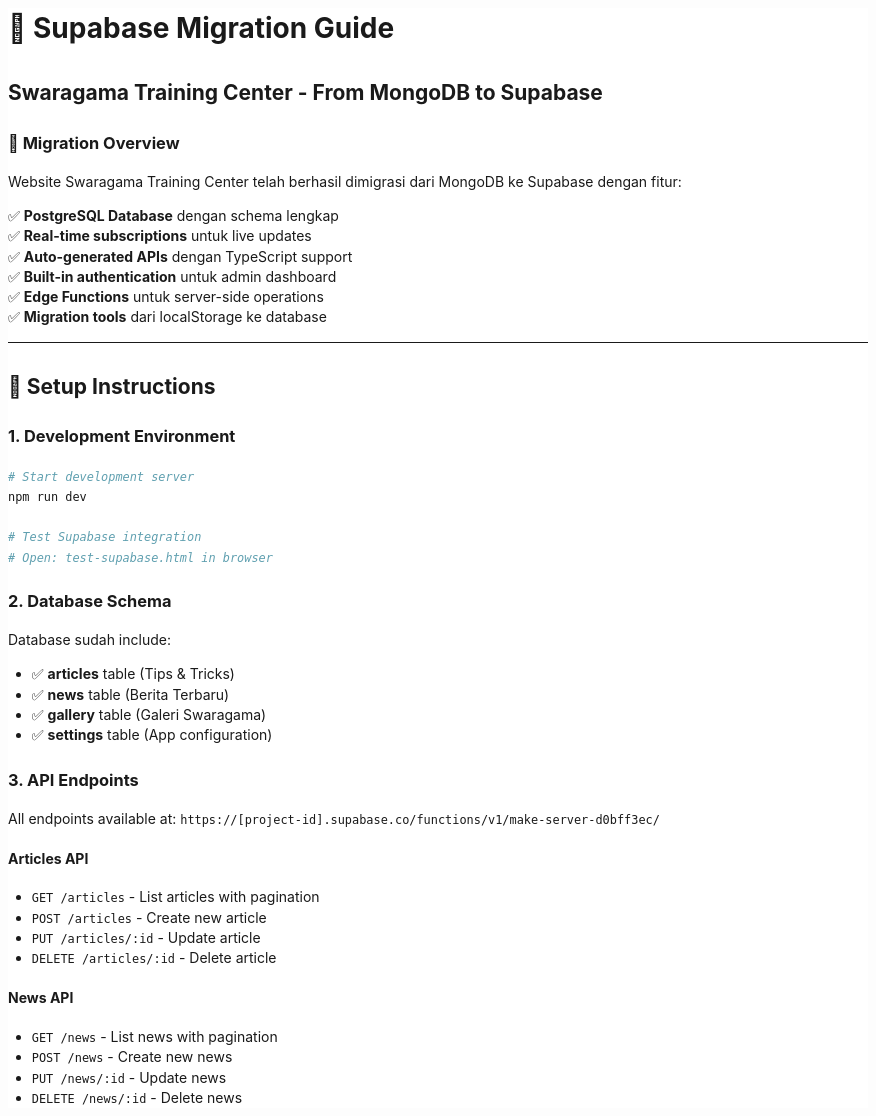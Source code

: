 # 🚀 Supabase Migration Guide
## Swaragama Training Center - From MongoDB to Supabase

### 🎯 **Migration Overview**

Website Swaragama Training Center telah berhasil dimigrasi dari MongoDB ke Supabase dengan fitur:

✅ **PostgreSQL Database** dengan schema lengkap  
✅ **Real-time subscriptions** untuk live updates  
✅ **Auto-generated APIs** dengan TypeScript support  
✅ **Built-in authentication** untuk admin dashboard  
✅ **Edge Functions** untuk server-side operations  
✅ **Migration tools** dari localStorage ke database  

---

## 🔧 **Setup Instructions**

### **1. Development Environment**
```bash
# Start development server
npm run dev

# Test Supabase integration
# Open: test-supabase.html in browser
```

### **2. Database Schema**
Database sudah include:
- ✅ **articles** table (Tips & Tricks)
- ✅ **news** table (Berita Terbaru)  
- ✅ **gallery** table (Galeri Swaragama)
- ✅ **settings** table (App configuration)

### **3. API Endpoints**
All endpoints available at: `https://[project-id].supabase.co/functions/v1/make-server-d0bff3ec/`

#### **Articles API**
- `GET /articles` - List articles with pagination
- `POST /articles` - Create new article
- `PUT /articles/:id` - Update article
- `DELETE /articles/:id` - Delete article

#### **News API**
- `GET /news` - List news with pagination  
- `POST /news` - Create new news
- `PUT /news/:id` - Update news
- `DELETE /news/:id` - Delete news
